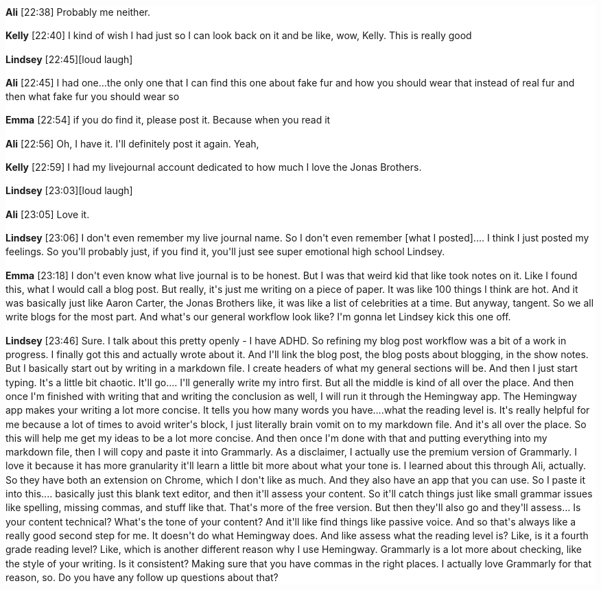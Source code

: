 **Ali** [22:38]
Probably me neither.

**Kelly** [22:40]
I kind of wish I had just so I can look back on it and be like, wow, Kelly. This is really good

**Lindsey** [22:45][loud laugh]

**Ali** [22:45]
I had one...the only one that I can find this one about fake fur and how you should wear that instead of real fur and then what fake fur you should wear so

**Emma** [22:54]
if you do find it, please post it. Because when you read it

**Ali** [22:56]
Oh, I have it. I'll definitely post it again. Yeah,

**Kelly** [22:59]
I had my livejournal account dedicated to how much I love the Jonas Brothers.

**Lindsey** [23:03][loud laugh]

**Ali** [23:05]
Love it.

**Lindsey** [23:06]
I don't even remember my live journal name. So I don't even remember [what I posted].... I think I just posted my feelings. So you'll probably just, if you find it, you'll just see super emotional high school Lindsey.

**Emma** [23:18]
I don't even know what live journal is to be honest. But I was that weird kid that like took notes on it. Like I found this, what I would call a blog post. But really, it's just me writing on a piece of paper. It was like 100 things I think are hot. And it was basically just like Aaron Carter, the Jonas Brothers like, it was like a list of celebrities at a time. But anyway, tangent. So we all write blogs for the most part. And what's our general workflow look like? I'm gonna let Lindsey kick this one off.

**Lindsey** [23:46]
Sure. I talk about this pretty openly - I have ADHD. So refining my blog post workflow was a bit of a work in progress. I finally got this and actually wrote about it. And I'll link the blog post, the blog posts about blogging, in the show notes. But I basically start out by writing in a markdown file. I create headers of what my general sections will be. And then I just start typing. It's a little bit chaotic. It'll go.... I'll generally write my intro first. But all the middle is kind of all over the place. And then once I'm finished with writing that and writing the conclusion as well, I will run it through the Hemingway app. The Hemingway app makes your writing a lot more concise. It tells you how many words you have....what the reading level is. It's really helpful for me because a lot of times to avoid writer's block, I just literally brain vomit on to my markdown file. And it's all over the place. So this will help me get my ideas to be a lot more concise. And then once I'm done with that and putting everything into my markdown file, then I will copy and paste it into Grammarly. As a disclaimer, I actually use the premium version of Grammarly. I love it because it has more granularity it'll learn a little bit more about what your tone is. I learned about this through Ali, actually. So they have both an extension on Chrome, which I don't like as much. And they also have an app that you can use. So I paste it into this.... basically just this blank text editor, and then it'll assess your content. So it'll catch things just like small grammar issues like spelling, missing commas, and stuff like that. That's more of the free version. But then they'll also go and they'll assess... Is your content technical? What's the tone of your content? And it'll like find things like passive voice. And so that's always like a really good second step for me. It doesn't do what Hemingway does. And like assess what the reading level is? Like, is it a fourth grade reading level? Like, which is another different reason why I use Hemingway. Grammarly is a lot more about checking, like the style of your writing. Is it consistent? Making sure that you have commas in the right places. I actually love Grammarly for that reason, so. Do you have any follow up questions about that?
